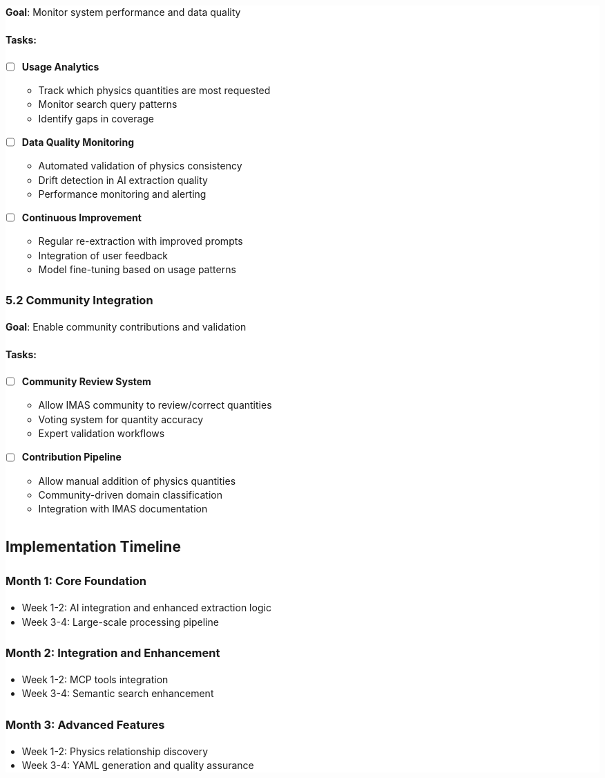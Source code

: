 **Goal**: Monitor system performance and data quality

#### Tasks:

- [ ] **Usage Analytics**

  - Track which physics quantities are most requested
  - Monitor search query patterns
  - Identify gaps in coverage

- [ ] **Data Quality Monitoring**

  - Automated validation of physics consistency
  - Drift detection in AI extraction quality
  - Performance monitoring and alerting

- [ ] **Continuous Improvement**
  - Regular re-extraction with improved prompts
  - Integration of user feedback
  - Model fine-tuning based on usage patterns

### 5.2 Community Integration

**Goal**: Enable community contributions and validation

#### Tasks:

- [ ] **Community Review System**

  - Allow IMAS community to review/correct quantities
  - Voting system for quantity accuracy
  - Expert validation workflows

- [ ] **Contribution Pipeline**
  - Allow manual addition of physics quantities
  - Community-driven domain classification
  - Integration with IMAS documentation

## Implementation Timeline

### Month 1: Core Foundation

- Week 1-2: AI integration and enhanced extraction logic
- Week 3-4: Large-scale processing pipeline

### Month 2: Integration and Enhancement

- Week 1-2: MCP tools integration
- Week 3-4: Semantic search enhancement

### Month 3: Advanced Features

- Week 1-2: Physics relationship discovery
- Week 3-4: YAML generation and quality assurance
